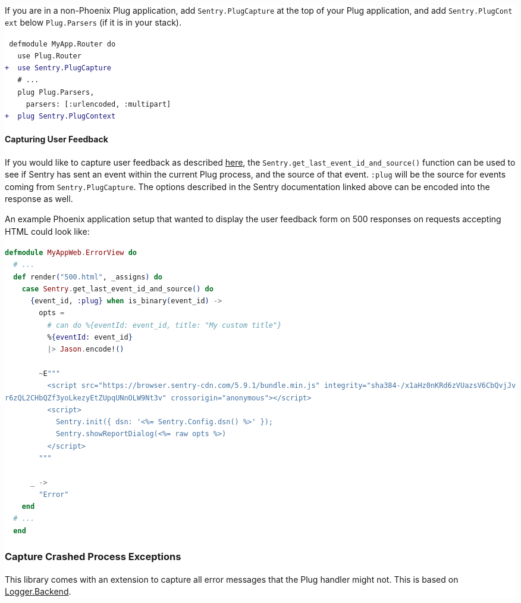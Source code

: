 If you are in a non-Phoenix Plug application, add `Sentry.PlugCapture` at the top of your Plug application, and add `Sentry.PlugContext` below `Plug.Parsers` (if it is in your stack).

```diff
 defmodule MyApp.Router do
   use Plug.Router
+  use Sentry.PlugCapture
   # ...
   plug Plug.Parsers,
     parsers: [:urlencoded, :multipart]
+  plug Sentry.PlugContext
```

#### Capturing User Feedback

If you would like to capture user feedback as described [here](https://docs.sentry.io/enriching-error-data/user-feedback), the `Sentry.get_last_event_id_and_source()` function can be used to see if Sentry has sent an event within the current Plug process, and the source of that event. `:plug` will be the source for events coming from `Sentry.PlugCapture`. The options described in the Sentry documentation linked above can be encoded into the response as well.

An example Phoenix application setup that wanted to display the user feedback form on 500 responses on requests accepting HTML could look like:

```elixir
defmodule MyAppWeb.ErrorView do
  # ...
  def render("500.html", _assigns) do
    case Sentry.get_last_event_id_and_source() do
      {event_id, :plug} when is_binary(event_id) ->
        opts =
          # can do %{eventId: event_id, title: "My custom title"}
          %{eventId: event_id}
          |> Jason.encode!()

        ~E"""
          <script src="https://browser.sentry-cdn.com/5.9.1/bundle.min.js" integrity="sha384-/x1aHz0nKRd6zVUazsV6CbQvjJvr6zQL2CHbQZf3yoLkezyEtZUpqUNnOLW9Nt3v" crossorigin="anonymous"></script>
          <script>
            Sentry.init({ dsn: '<%= Sentry.Config.dsn() %>' });
            Sentry.showReportDialog(<%= raw opts %>)
          </script>
        """

      _ ->
        "Error"
    end
  # ...
  end
```

### Capture Crashed Process Exceptions

This library comes with an extension to capture all error messages that the Plug handler might not.  This is based on [Logger.Backend](https://hexdocs.pm/logger/Logger.html#module-backends).
